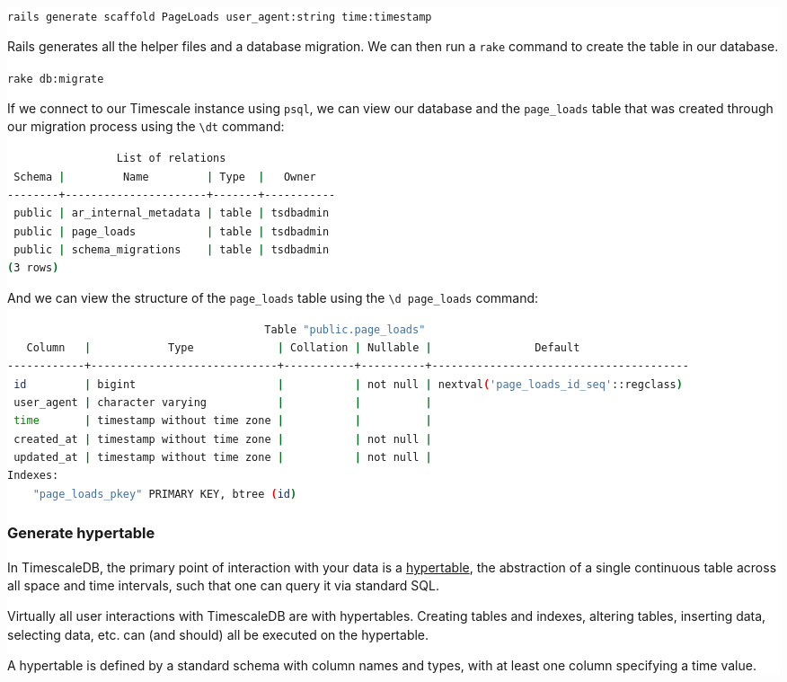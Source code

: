 ```bash
rails generate scaffold PageLoads user_agent:string time:timestamp
```

Rails generates all the helper files and a database migration. We can then run 
a `rake` command to create the table in our database.

```bash
rake db:migrate
```

If we connect to our Timescale instance using `psql`, we can view our database 
and the `page_loads` table that was created through our migration process using 
the `\dt` command:

```bash
                 List of relations
 Schema |         Name         | Type  |   Owner   
--------+----------------------+-------+-----------
 public | ar_internal_metadata | table | tsdbadmin
 public | page_loads           | table | tsdbadmin
 public | schema_migrations    | table | tsdbadmin
(3 rows)
```

And we can view the structure of the `page_loads` table using 
the `\d page_loads` command:

```bash
                                        Table "public.page_loads"
   Column   |            Type             | Collation | Nullable |                Default                 
------------+-----------------------------+-----------+----------+----------------------------------------
 id         | bigint                      |           | not null | nextval('page_loads_id_seq'::regclass)
 user_agent | character varying           |           |          | 
 time       | timestamp without time zone |           |          | 
 created_at | timestamp without time zone |           | not null | 
 updated_at | timestamp without time zone |           | not null | 
Indexes:
    "page_loads_pkey" PRIMARY KEY, btree (id)
```

### Generate hypertable [](create_hypertable)

In TimescaleDB, the primary point of interaction with your data is a [hypertable][hypertables], 
the abstraction of a single continuous table across all space and time 
intervals, such that one can query it via standard SQL.

Virtually all user interactions with TimescaleDB are with hypertables. Creating tables 
and indexes, altering tables, inserting data, selecting data, etc. can (and should) 
all be executed on the hypertable.

A hypertable is defined by a standard schema with column names and types, with at 
least one column specifying a time value.


[install-timescale]: /getting-started/installation
[setup-psql]: /getting-started/install-psql-tutorial
[install]: /getting-started/installation
[indexing-api-guide]: /how-to-guides/schema-management/indexing/
[crypto-tutorial]: /tutorials/analyze-cryptocurrency-data
[time-series-forecasting]: /tutorials/tutorial-forecasting
[continuous-aggregates]: /tutorials/continuous-aggs-tutorial
[other-samples]: /tutorials/other-sample-datasets
[migrate]: /getting-started/migrating-data
[hypertables]: /overview/core-concepts/
[active-record-query]: https://guides.rubyonrails.org/v2.3.11/active_record_querying.html
[rails-install]: https://guides.rubyonrails.org/v5.0/getting_started.html
[composite-primary-key-gem]: https://github.com/composite-primary-keys/composite_primary_keys